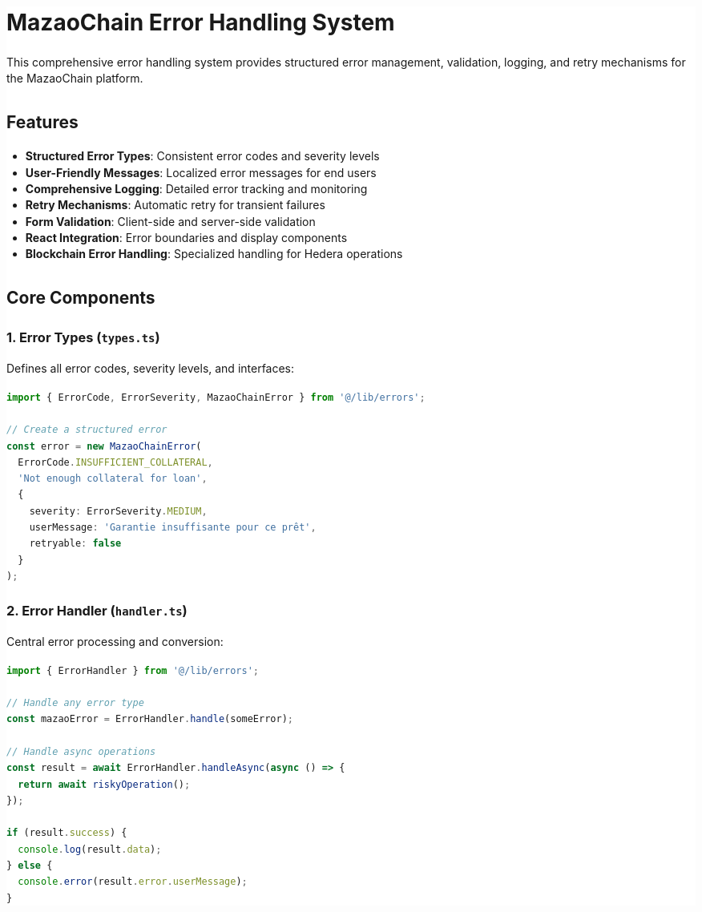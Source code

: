 # MazaoChain Error Handling System

This comprehensive error handling system provides structured error management, validation, logging, and retry mechanisms for the MazaoChain platform.

## Features

- **Structured Error Types**: Consistent error codes and severity levels
- **User-Friendly Messages**: Localized error messages for end users
- **Comprehensive Logging**: Detailed error tracking and monitoring
- **Retry Mechanisms**: Automatic retry for transient failures
- **Form Validation**: Client-side and server-side validation
- **React Integration**: Error boundaries and display components
- **Blockchain Error Handling**: Specialized handling for Hedera operations

## Core Components

### 1. Error Types (`types.ts`)

Defines all error codes, severity levels, and interfaces:

```typescript
import { ErrorCode, ErrorSeverity, MazaoChainError } from '@/lib/errors';

// Create a structured error
const error = new MazaoChainError(
  ErrorCode.INSUFFICIENT_COLLATERAL,
  'Not enough collateral for loan',
  {
    severity: ErrorSeverity.MEDIUM,
    userMessage: 'Garantie insuffisante pour ce prêt',
    retryable: false
  }
);
```

### 2. Error Handler (`handler.ts`)

Central error processing and conversion:

```typescript
import { ErrorHandler } from '@/lib/errors';

// Handle any error type
const mazaoError = ErrorHandler.handle(someError);

// Handle async operations
const result = await ErrorHandler.handleAsync(async () => {
  return await riskyOperation();
});

if (result.success) {
  console.log(result.data);
} else {
  console.error(result.error.userMessage);
}
```
